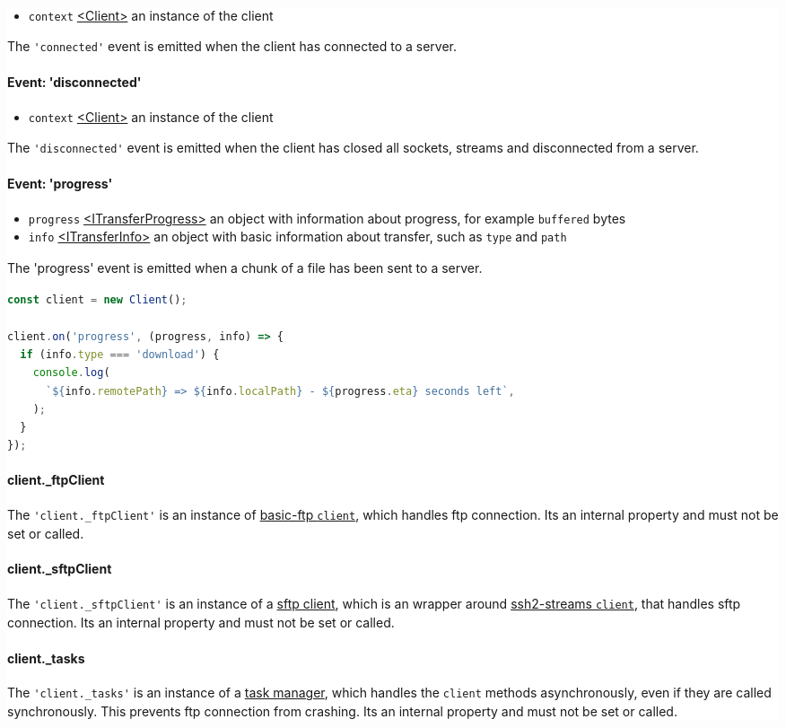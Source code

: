 - `context` [&lt;Client&gt;](#client) an instance of the client

The `'connected'` event is emitted when the client has connected to a server.

<a name="clientEventDisconnected"></a>

#### Event: 'disconnected'

- `context` [&lt;Client&gt;](#client) an instance of the client

The `'disconnected'` event is emitted when the client has closed all sockets, streams and disconnected from a server.

<a name="clientEventProgress"></a>

#### Event: 'progress'

- `progress` [&lt;ITransferProgress&gt;](#) an object with information about progress, for example `buffered` bytes
- `info` [&lt;ITransferInfo&gt;](#) an object with basic information about transfer, such as `type` and `path`

The 'progress' event is emitted when a chunk of a file has been sent to a server.

```ts
const client = new Client();

client.on('progress', (progress, info) => {
  if (info.type === 'download') {
    console.log(
      `${info.remotePath} => ${info.localPath} - ${progress.eta} seconds left`,
    );
  }
});
```

<a name="clientInternalFtp"></a>

#### client.\_ftpClient

The `'client._ftpClient'` is an instance of [basic-ftp `client`](https://github.com/patrickjuchli/basic-ftp/blob/master/src/Client.ts), which handles ftp connection.
Its an internal property and must not be set or called.

<a name="clientInternalSftp"></a>

#### client.\_sftpClient

The `'client._sftpClient'` is an instance of a [sftp client](https://github.com/qusly/qusly-core/blob/master/src/models/sftp-client.ts), which is an wrapper around [ssh2-streams `client`](https://github.com/mscdex/ssh2-streams/blob/master/lib/sftp.js), that handles sftp connection.
Its an internal property and must not be set or called.

<a name="clientInternalTasks"></a>

#### client.\_tasks

The `'client._tasks'` is an instance of a [task manager](https://github.com/qusly/qusly-core/blob/master/src/models/task-manager.ts), which handles the `client` methods asynchronously, even if they are called synchronously. This prevents ftp connection from crashing.
Its an internal property and must not be set or called.
